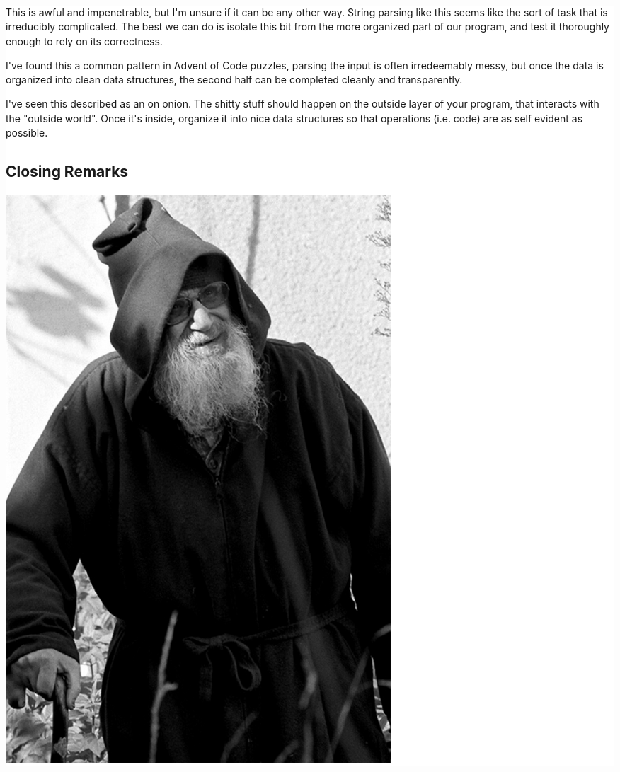 This is awful and impenetrable, but I'm unsure if it can be any other way. String parsing like this seems like the sort of task that is irreducibly complicated. The best we can do is isolate this bit from the more organized part of our program, and test it thoroughly enough to rely on its correctness.

I've found this a common pattern in Advent of Code puzzles, parsing the input is often irredeemably messy, but once the data is organized into clean data structures, the second half can be completed cleanly and transparently.

I've seen this described as an on onion. The shitty stuff should happen on the outside layer of your program, that interacts with the "outside world". Once it's inside, organize it into nice data structures so that operations (i.e. code) are as self evident as possible.

## Closing Remarks

![Grothendieck as an Wizard](/img/grothendieck-wizard.png)
